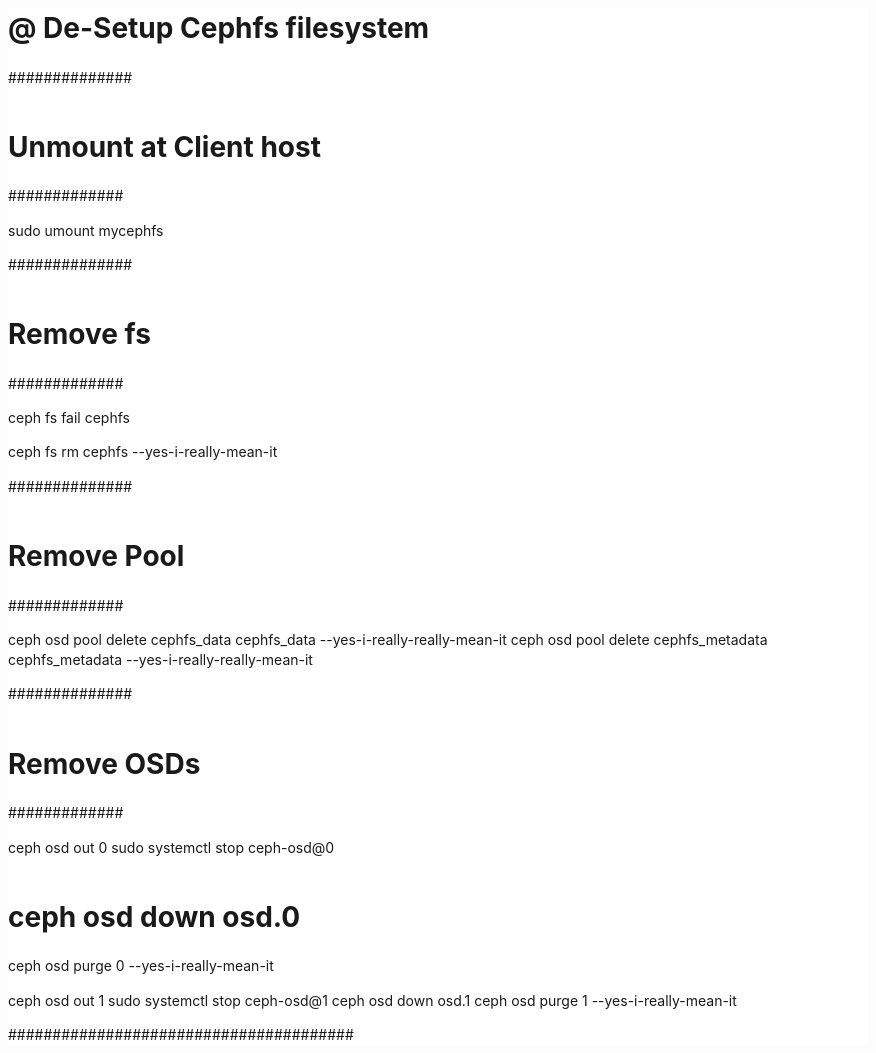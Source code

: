 
# @ De-Setup Cephfs filesystem

##############
# Unmount at Client host 
#############

sudo umount mycephfs


##############
# Remove fs
#############

ceph fs fail cephfs

ceph fs rm cephfs --yes-i-really-mean-it

##############
# Remove Pool
#############

ceph osd pool delete cephfs_data cephfs_data --yes-i-really-really-mean-it
ceph osd pool delete cephfs_metadata cephfs_metadata --yes-i-really-really-mean-it

##############
# Remove OSDs
#############

ceph osd out 0
sudo systemctl stop ceph-osd@0
# ceph osd down osd.0
ceph osd purge 0 --yes-i-really-mean-it


ceph osd out 1
sudo systemctl stop ceph-osd@1
ceph osd down osd.1
ceph osd purge 1 --yes-i-really-mean-it


#######################################













